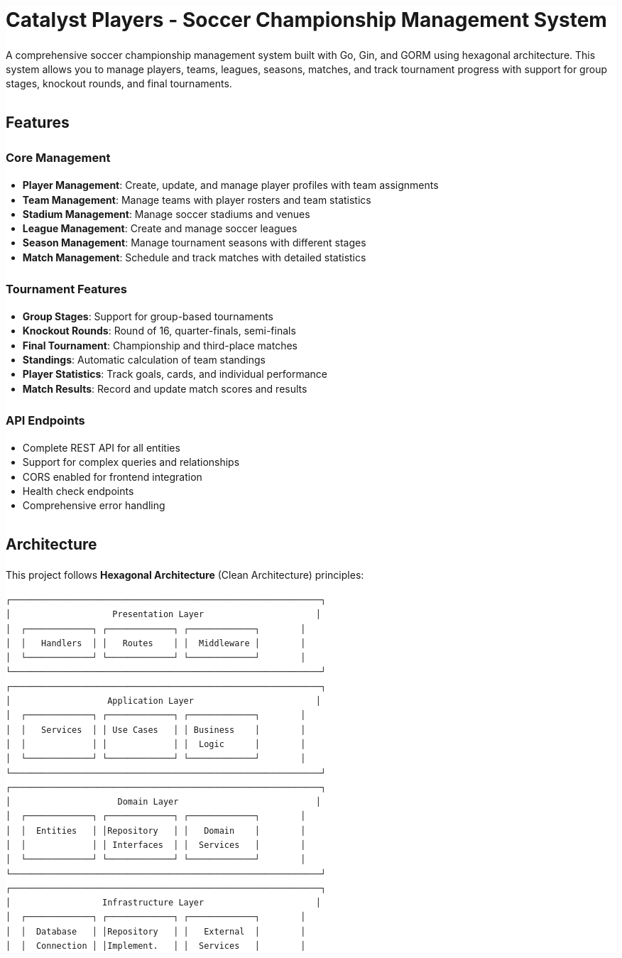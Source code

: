 # Catalyst Players - Soccer Championship Management System

A comprehensive soccer championship management system built with Go, Gin, and GORM using hexagonal architecture. This system allows you to manage players, teams, leagues, seasons, matches, and track tournament progress with support for group stages, knockout rounds, and final tournaments.

## Features

### Core Management
- **Player Management**: Create, update, and manage player profiles with team assignments
- **Team Management**: Manage teams with player rosters and team statistics
- **Stadium Management**: Manage soccer stadiums and venues
- **League Management**: Create and manage soccer leagues
- **Season Management**: Manage tournament seasons with different stages
- **Match Management**: Schedule and track matches with detailed statistics

### Tournament Features
- **Group Stages**: Support for group-based tournaments
- **Knockout Rounds**: Round of 16, quarter-finals, semi-finals
- **Final Tournament**: Championship and third-place matches
- **Standings**: Automatic calculation of team standings
- **Player Statistics**: Track goals, cards, and individual performance
- **Match Results**: Record and update match scores and results

### API Endpoints
- Complete REST API for all entities
- Support for complex queries and relationships
- CORS enabled for frontend integration
- Health check endpoints
- Comprehensive error handling

## Architecture

This project follows **Hexagonal Architecture** (Clean Architecture) principles:

```
┌─────────────────────────────────────────────────────────────┐
│                    Presentation Layer                      │
│  ┌─────────────┐ ┌─────────────┐ ┌─────────────┐        │
│  │   Handlers  │ │   Routes    │ │  Middleware │        │
│  └─────────────┘ └─────────────┘ └─────────────┘        │
└─────────────────────────────────────────────────────────────┘
┌─────────────────────────────────────────────────────────────┐
│                   Application Layer                        │
│  ┌─────────────┐ ┌─────────────┐ ┌─────────────┐        │
│  │   Services  │ │ Use Cases   │ │ Business    │        │
│  │             │ │             │ │  Logic      │        │
│  └─────────────┘ └─────────────┘ └─────────────┘        │
└─────────────────────────────────────────────────────────────┘
┌─────────────────────────────────────────────────────────────┐
│                     Domain Layer                           │
│  ┌─────────────┐ ┌─────────────┐ ┌─────────────┐        │
│  │  Entities   │ │Repository   │ │   Domain    │        │
│  │             │ │ Interfaces  │ │  Services   │        │
│  └─────────────┘ └─────────────┘ └─────────────┘        │
└─────────────────────────────────────────────────────────────┘
┌─────────────────────────────────────────────────────────────┐
│                  Infrastructure Layer                      │
│  ┌─────────────┐ ┌─────────────┐ ┌─────────────┐        │
│  │  Database   │ │Repository   │ │   External  │        │
│  │  Connection │ │Implement.   │ │  Services   │        │
```